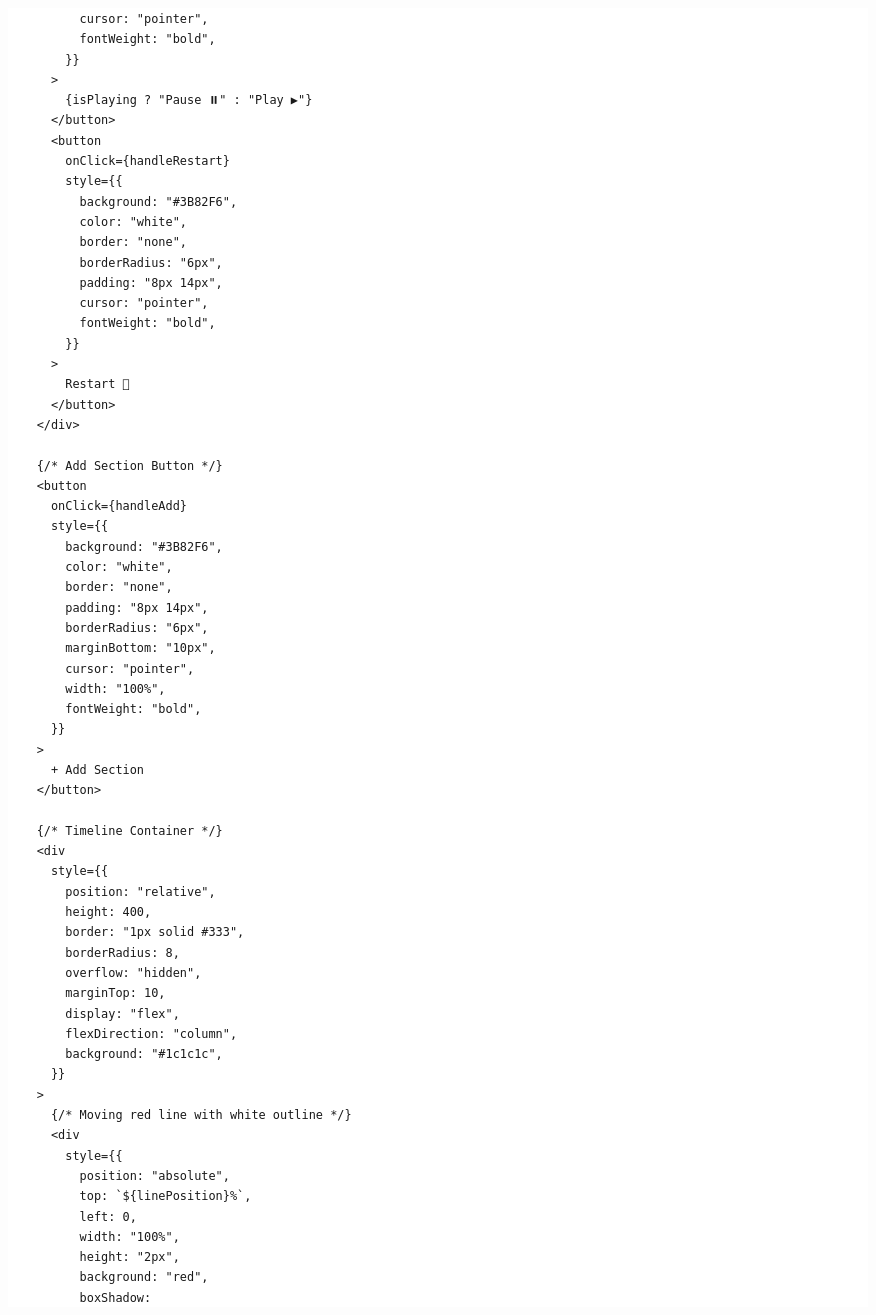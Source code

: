              cursor: "pointer",
              fontWeight: "bold",
            }}
          >
            {isPlaying ? "Pause ⏸️" : "Play ▶️"}
          </button>
          <button
            onClick={handleRestart}
            style={{
              background: "#3B82F6",
              color: "white",
              border: "none",
              borderRadius: "6px",
              padding: "8px 14px",
              cursor: "pointer",
              fontWeight: "bold",
            }}
          >
            Restart 🔁
          </button>
        </div>

        {/* Add Section Button */}
        <button
          onClick={handleAdd}
          style={{
            background: "#3B82F6",
            color: "white",
            border: "none",
            padding: "8px 14px",
            borderRadius: "6px",
            marginBottom: "10px",
            cursor: "pointer",
            width: "100%",
            fontWeight: "bold",
          }}
        >
          + Add Section
        </button>

        {/* Timeline Container */}
        <div
          style={{
            position: "relative",
            height: 400,
            border: "1px solid #333",
            borderRadius: 8,
            overflow: "hidden",
            marginTop: 10,
            display: "flex",
            flexDirection: "column",
            background: "#1c1c1c",
          }}
        >
          {/* Moving red line with white outline */}
          <div
            style={{
              position: "absolute",
              top: `${linePosition}%`,
              left: 0,
              width: "100%",
              height: "2px",
              background: "red",
              boxShadow: